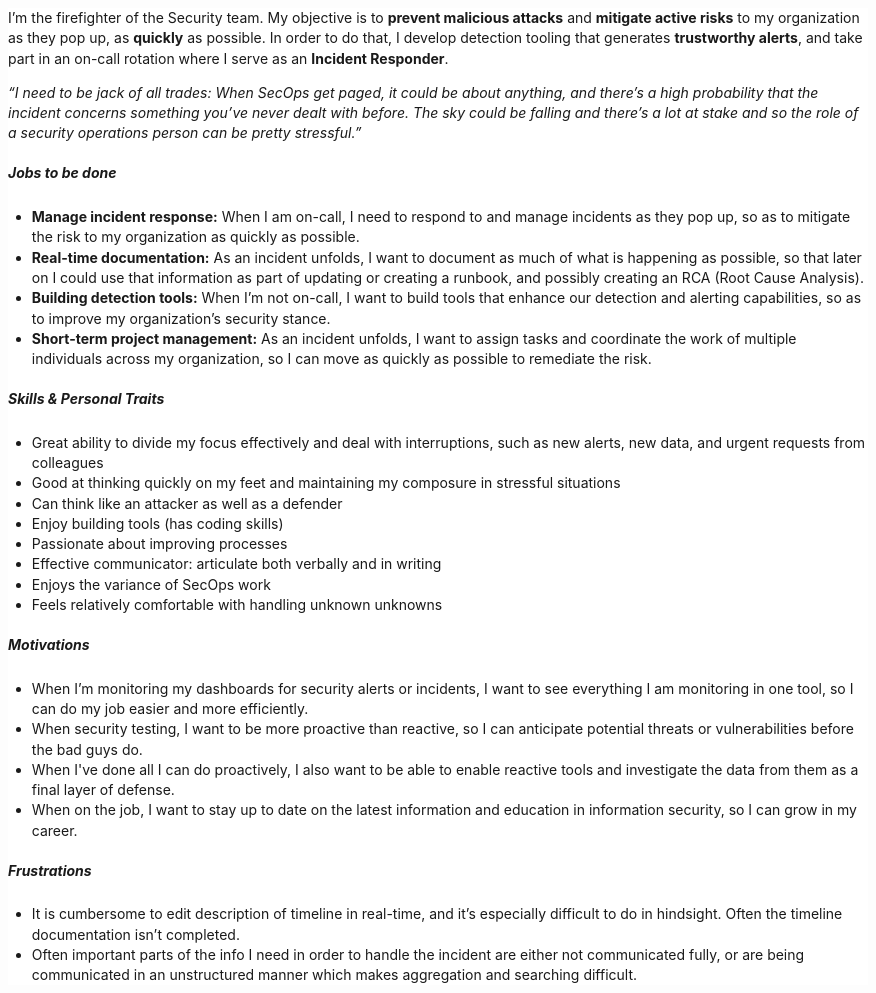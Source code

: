 I’m the firefighter of the Security team. My objective is to **prevent malicious attacks** and **mitigate active risks** to my organization as they pop up, as **quickly** as possible. In order to do that, I develop detection tooling that generates **trustworthy alerts**, and take part in an on-call rotation where I serve as an **Incident Responder**.

_“I need to be jack of all trades: When SecOps get paged, it could be about anything, and there’s a high probability that the incident concerns something you’ve never dealt with before. The sky could be falling and there’s a lot at stake and so the role of a security operations person can be pretty stressful.”_

##### Jobs to be done

- **Manage incident response:** When I am on-call, I need to respond to and manage incidents as they pop up, so as to mitigate the risk to my organization as quickly as possible.
- **Real-time documentation:** As an incident unfolds, I want to document as much of what is happening as possible, so that later on I could use that information as part of updating or creating a runbook, and possibly creating an RCA (Root Cause Analysis).
- **Building detection tools:** When I’m not on-call, I want to build tools that enhance our detection and alerting capabilities, so as to improve my organization’s security stance.
- **Short-term project management:** As an incident unfolds, I want to assign tasks and coordinate the work of multiple individuals across my organization, so I can move as quickly as possible to remediate the risk.

##### Skills & Personal Traits

- Great ability to divide my focus effectively and deal with interruptions, such as new alerts, new data, and urgent requests from colleagues
- Good at thinking quickly on my feet and maintaining my composure in stressful situations
- Can think like an attacker as well as a defender
- Enjoy building tools (has coding skills)
- Passionate about improving processes
- Effective communicator: articulate both verbally and in writing
- Enjoys the variance of SecOps work
- Feels relatively comfortable with handling unknown unknowns

##### Motivations

- When I’m monitoring my dashboards for security alerts or incidents, I want to see everything I am monitoring in one tool, so I can do my job easier and more efficiently.
- When security testing, I want to be more proactive than reactive, so I can anticipate potential threats or vulnerabilities before the bad guys do.
- When I've done all I can do proactively, I also want to be able to enable reactive tools and investigate the data from them as a final layer of defense.
- When on the job, I want to stay up to date on the latest information and education in information security, so I can grow in my career.

##### Frustrations

- It is cumbersome to edit description of timeline in real-time, and it’s especially difficult to do in hindsight. Often the timeline documentation isn’t completed.
- Often important parts of the info I need in order to handle the incident are either not communicated fully, or are being communicated in an unstructured manner which makes aggregation and searching difficult.
